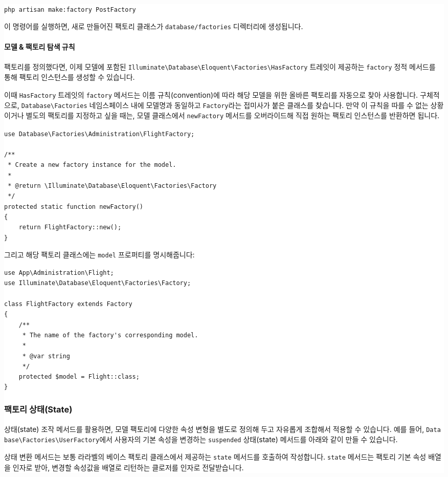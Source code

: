 ```
php artisan make:factory PostFactory
```

이 명령어를 실행하면, 새로 만들어진 팩토리 클래스가 `database/factories` 디렉터리에 생성됩니다.

<a name="factory-and-model-discovery-conventions"></a>
#### 모델 & 팩토리 탐색 규칙

팩토리를 정의했다면, 이제 모델에 포함된 `Illuminate\Database\Eloquent\Factories\HasFactory` 트레잇이 제공하는 `factory` 정적 메서드를 통해 팩토리 인스턴스를 생성할 수 있습니다.

이때 `HasFactory` 트레잇의 `factory` 메서드는 이름 규칙(convention)에 따라 해당 모델을 위한 올바른 팩토리를 자동으로 찾아 사용합니다. 구체적으로, `Database\Factories` 네임스페이스 내에 모델명과 동일하고 `Factory`라는 접미사가 붙은 클래스를 찾습니다. 만약 이 규칙을 따를 수 없는 상황이거나 별도의 팩토리를 지정하고 싶을 때는, 모델 클래스에서 `newFactory` 메서드를 오버라이드해 직접 원하는 팩토리 인스턴스를 반환하면 됩니다.

```
use Database\Factories\Administration\FlightFactory;

/**
 * Create a new factory instance for the model.
 *
 * @return \Illuminate\Database\Eloquent\Factories\Factory
 */
protected static function newFactory()
{
    return FlightFactory::new();
}
```

그리고 해당 팩토리 클래스에는 `model` 프로퍼티를 명시해줍니다:

```
use App\Administration\Flight;
use Illuminate\Database\Eloquent\Factories\Factory;

class FlightFactory extends Factory
{
    /**
     * The name of the factory's corresponding model.
     *
     * @var string
     */
    protected $model = Flight::class;
}
```

<a name="factory-states"></a>
### 팩토리 상태(State)

상태(state) 조작 메서드를 활용하면, 모델 팩토리에 다양한 속성 변형을 별도로 정의해 두고 자유롭게 조합해서 적용할 수 있습니다. 예를 들어, `Database\Factories\UserFactory`에서 사용자의 기본 속성을 변경하는 `suspended` 상태(state) 메서드를 아래와 같이 만들 수 있습니다.

상태 변환 메서드는 보통 라라벨의 베이스 팩토리 클래스에서 제공하는 `state` 메서드를 호출하여 작성합니다. `state` 메서드는 팩토리 기본 속성 배열을 인자로 받아, 변경할 속성값을 배열로 리턴하는 클로저를 인자로 전달받습니다.
